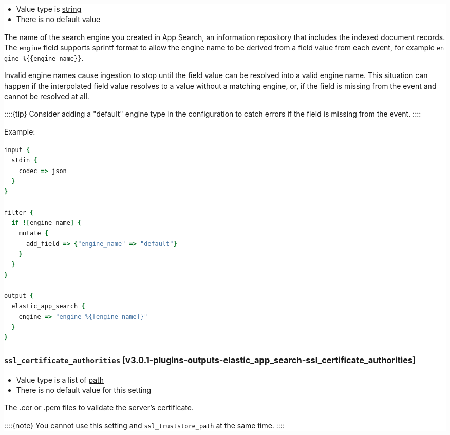 * Value type is [string](logstash://reference/configuration-file-structure.md#string)
* There is no default value

The name of the search engine you created in App Search, an information repository that includes the indexed document records. The `engine` field supports [sprintf format](logstash://reference/event-dependent-configuration.md#sprintf) to allow the engine name to be derived from a field value from each event, for example `engine-%{{engine_name}}`.

Invalid engine names cause ingestion to stop until the field value can be resolved into a valid engine name. This situation can happen if the interpolated field value resolves to a value without a matching engine, or, if the field is missing from the event and cannot be resolved at all.

::::{tip}
Consider adding a "default" engine type in the configuration to catch errors if the field is missing from the event.
::::


Example:

```ruby
input {
  stdin {
    codec => json
  }
}

filter {
  if ![engine_name] {
    mutate {
      add_field => {"engine_name" => "default"}
    }
  }
}

output {
  elastic_app_search {
    engine => "engine_%{[engine_name]}"
  }
}
```


### `ssl_certificate_authorities` [v3.0.1-plugins-outputs-elastic_app_search-ssl_certificate_authorities]

* Value type is a list of [path](logstash://reference/configuration-file-structure.md#path)
* There is no default value for this setting

The .cer or .pem files to validate the server’s certificate.

::::{note}
You cannot use this setting and [`ssl_truststore_path`](v3-0-1-plugins-outputs-elastic_app_search.md#v3.0.1-plugins-outputs-elastic_app_search-ssl_truststore_path) at the same time.
::::

